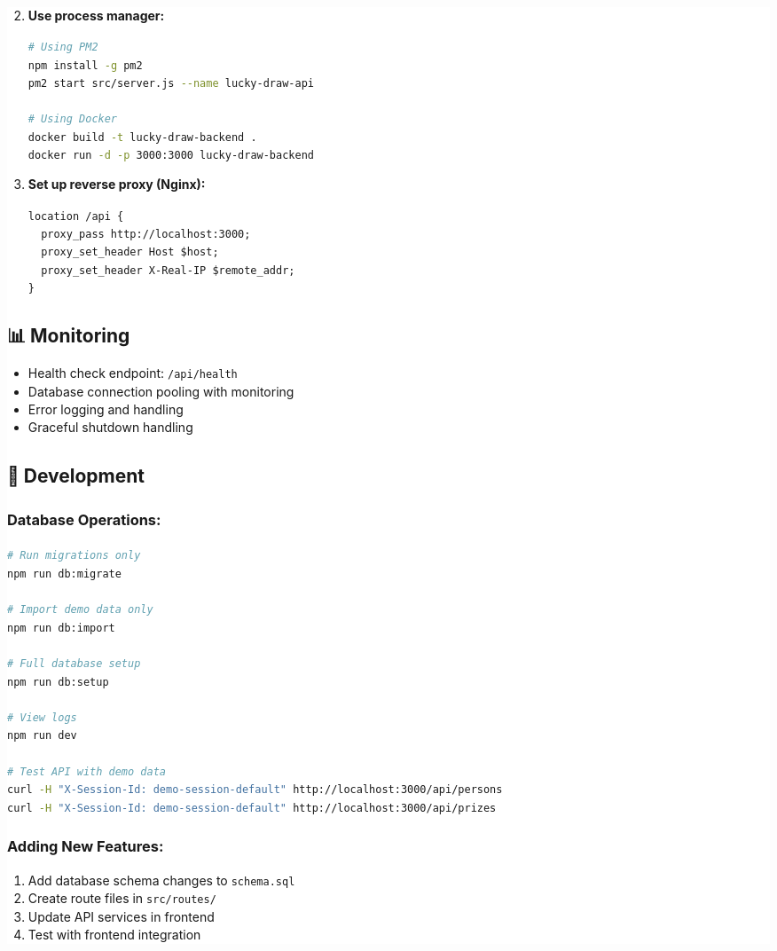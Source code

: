 2. **Use process manager:**
   ```bash
   # Using PM2
   npm install -g pm2
   pm2 start src/server.js --name lucky-draw-api
   
   # Using Docker
   docker build -t lucky-draw-backend .
   docker run -d -p 3000:3000 lucky-draw-backend
   ```

3. **Set up reverse proxy (Nginx):**
   ```nginx
   location /api {
     proxy_pass http://localhost:3000;
     proxy_set_header Host $host;
     proxy_set_header X-Real-IP $remote_addr;
   }
   ```

## 📊 Monitoring

- Health check endpoint: `/api/health`
- Database connection pooling with monitoring
- Error logging and handling
- Graceful shutdown handling

## 🔧 Development

### Database Operations:
```bash
# Run migrations only
npm run db:migrate

# Import demo data only
npm run db:import

# Full database setup
npm run db:setup

# View logs
npm run dev

# Test API with demo data
curl -H "X-Session-Id: demo-session-default" http://localhost:3000/api/persons
curl -H "X-Session-Id: demo-session-default" http://localhost:3000/api/prizes
```

### Adding New Features:
1. Add database schema changes to `schema.sql`
2. Create route files in `src/routes/`
3. Update API services in frontend
4. Test with frontend integration
